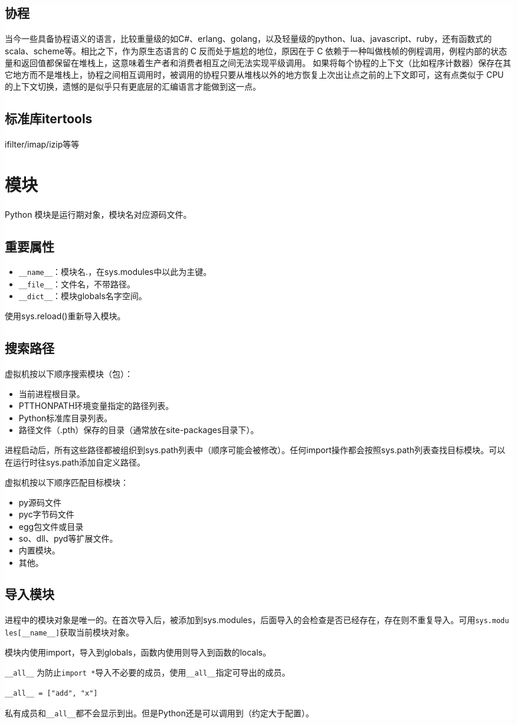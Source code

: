 ## 协程
当今一些具备协程语义的语言，比较重量级的如C#、erlang、golang，以及轻量级的python、lua、javascript、ruby，还有函数式的scala、scheme等。相比之下，作为原生态语言的 C 反而处于尴尬的地位，原因在于 C 依赖于一种叫做栈帧的例程调用，例程内部的状态量和返回值都保留在堆栈上，这意味着生产者和消费者相互之间无法实现平级调用。
如果将每个协程的上下文（比如程序计数器）保存在其它地方而不是堆栈上，协程之间相互调用时，被调用的协程只要从堆栈以外的地方恢复上次出让点之前的上下文即可，这有点类似于 CPU 的上下文切换，遗憾的是似乎只有更底层的汇编语言才能做到这一点。


## 标准库itertools
ifilter/imap/izip等等

# 模块
Python 模块是运行期对象，模块名对应源码文件。
## 重要属性

* `__name__`：模块名<package>.<module>，在sys.modules中以此为主键。
* `__file__`：文件名，不带路径。
* `__dict__`：模块globals名字空间。

使用sys.reload()重新导入模块。

## 搜索路径
虚拟机按以下顺序搜索模块（包）：

* 当前进程根目录。
* PTTHONPATH环境变量指定的路径列表。
* Python标准库目录列表。
* 路径文件（.pth）保存的目录（通常放在site-packages目录下）。

进程启动后，所有这些路径都被组织到sys.path列表中（顺序可能会被修改）。任何import操作都会按照sys.path列表查找目标模块。可以在运行时往sys.path添加自定义路径。

虚拟机按以下顺序匹配目标模块：

* py源码文件
* pyc字节码文件
* egg包文件或目录
* so、dll、pyd等扩展文件。
* 内置模块。
* 其他。

## 导入模块
进程中的模块对象是唯一的。在首次导入后，被添加到sys.modules，后面导入的会检查是否已经存在，存在则不重复导入。可用`sys.modules[__name__]`获取当前模块对象。

模块内使用import，导入到globals，函数内使用则导入到函数的locals。

`__all__`
为防止`import *`导入不必要的成员，使用`__all__`指定可导出的成员。

    __all__ = ["add", "x"]

私有成员和`__all__`都不会显示到出。但是Python还是可以调用到（约定大于配置）。
